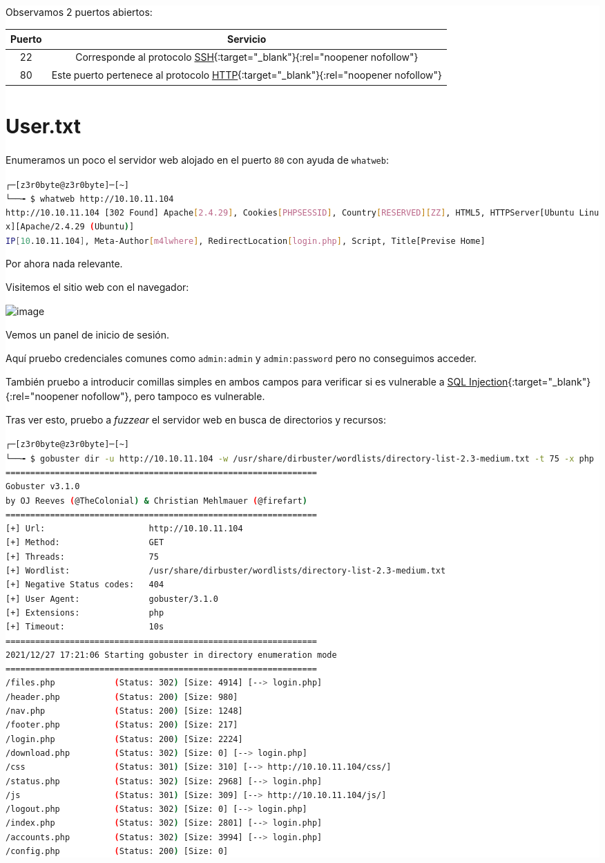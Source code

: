 Observamos 2 puertos abiertos: 

| Puerto | Servicio |
|:------:|:--------:|
| 22 | Corresponde al protocolo [SSH](https://www.hostinger.es/tutoriales/que-es-ssh){:target="\_blank"}{:rel="noopener nofollow"} |
| 80 | Este puerto pertenece al protocolo [HTTP](https://www.pickaweb.es/ayuda/que-es-http/){:target="\_blank"}{:rel="noopener nofollow"} |

# User.txt

Enumeramos un poco el servidor web alojado en el puerto `80` con ayuda de `whatweb`:

```bash
┌─[z3r0byte@z3r0byte]─[~]
└──╼ $ whatweb http://10.10.11.104
http://10.10.11.104 [302 Found] Apache[2.4.29], Cookies[PHPSESSID], Country[RESERVED][ZZ], HTML5, HTTPServer[Ubuntu Linux][Apache/2.4.29 (Ubuntu)] 
IP[10.10.11.104], Meta-Author[m4lwhere], RedirectLocation[login.php], Script, Title[Previse Home]
```
Por ahora nada relevante.

Visitemos el sitio web con el navegador:

![image](https://user-images.githubusercontent.com/67548295/147493399-90c84b6e-b407-49b4-8c17-dc02b1581861.png)

Vemos un panel de inicio de sesión.

Aquí pruebo credenciales comunes como `admin:admin` y `admin:password` pero no conseguimos acceder.

También pruebo a introducir comillas simples en ambos campos para verificar si es vulnerable a [SQL Injection](https://www.cloudflare.com/learning/security/threats/sql-injection/){:target="\_blank"}{:rel="noopener nofollow"}, pero tampoco es vulnerable.

Tras ver esto, pruebo a _fuzzear_ el servidor web en busca de directorios y recursos:

```bash
┌─[z3r0byte@z3r0byte]─[~]
└──╼ $ gobuster dir -u http://10.10.11.104 -w /usr/share/dirbuster/wordlists/directory-list-2.3-medium.txt -t 75 -x php
===============================================================
Gobuster v3.1.0
by OJ Reeves (@TheColonial) & Christian Mehlmauer (@firefart)
===============================================================
[+] Url:                     http://10.10.11.104
[+] Method:                  GET
[+] Threads:                 75
[+] Wordlist:                /usr/share/dirbuster/wordlists/directory-list-2.3-medium.txt
[+] Negative Status codes:   404
[+] User Agent:              gobuster/3.1.0
[+] Extensions:              php
[+] Timeout:                 10s
===============================================================
2021/12/27 17:21:06 Starting gobuster in directory enumeration mode
===============================================================
/files.php            (Status: 302) [Size: 4914] [--> login.php]
/header.php           (Status: 200) [Size: 980]                 
/nav.php              (Status: 200) [Size: 1248]                
/footer.php           (Status: 200) [Size: 217]                 
/login.php            (Status: 200) [Size: 2224]                
/download.php         (Status: 302) [Size: 0] [--> login.php]   
/css                  (Status: 301) [Size: 310] [--> http://10.10.11.104/css/]
/status.php           (Status: 302) [Size: 2968] [--> login.php]              
/js                   (Status: 301) [Size: 309] [--> http://10.10.11.104/js/] 
/logout.php           (Status: 302) [Size: 0] [--> login.php]                 
/index.php            (Status: 302) [Size: 2801] [--> login.php]              
/accounts.php         (Status: 302) [Size: 3994] [--> login.php]              
/config.php           (Status: 200) [Size: 0]                                 
```